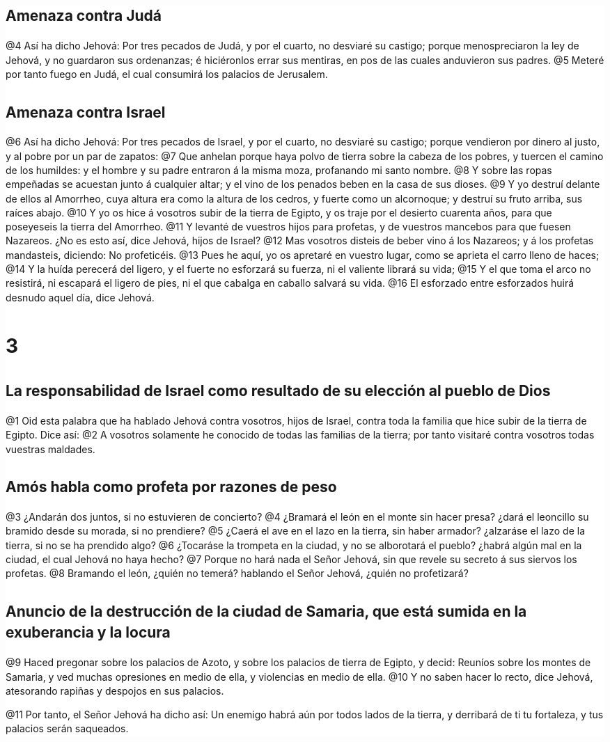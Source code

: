 ## Amenaza contra Judá
@4 Así ha dicho Jehová: Por tres pecados de Judá, y por el cuarto, no desviaré su castigo; porque menospreciaron la ley de Jehová, y no guardaron sus ordenanzas; é hiciéronlos errar sus mentiras, en pos de las cuales anduvieron sus padres. @5 Meteré por tanto fuego en Judá, el cual consumirá los palacios de Jerusalem.

## Amenaza contra Israel
@6 Así ha dicho Jehová: Por tres pecados de Israel, y por el cuarto, no desviaré su castigo; porque vendieron por dinero al justo, y al pobre por un par de zapatos: @7 Que anhelan porque haya polvo de tierra sobre la cabeza de los pobres, y tuercen el camino de los humildes: y el hombre y su padre entraron á la misma moza, profanando mi santo nombre. @8 Y sobre las ropas empeñadas se acuestan junto á cualquier altar; y el vino de los penados beben en la casa de sus dioses. @9 Y yo destruí delante de ellos al Amorrheo, cuya altura era como la altura de los cedros, y fuerte como un alcornoque; y destruí su fruto arriba, sus raíces abajo. @10 Y yo os hice á vosotros subir de la tierra de Egipto, y os traje por el desierto cuarenta años, para que poseyeseis la tierra del Amorrheo. @11 Y levanté de vuestros hijos para profetas, y de vuestros mancebos para que fuesen Nazareos. ¿No es esto así, dice Jehová, hijos de Israel? @12 Mas vosotros disteis de beber vino á los Nazareos; y á los profetas mandasteis, diciendo: No profeticéis. @13 Pues he aquí, yo os apretaré en vuestro lugar, como se aprieta el carro lleno de haces; @14 Y la huída perecerá del ligero, y el fuerte no esforzará su fuerza, ni el valiente librará su vida; @15 Y el que toma el arco no resistirá, ni escapará el ligero de pies, ni el que cabalga en caballo salvará su vida. @16 El esforzado entre esforzados huirá desnudo aquel día, dice Jehová. 

# 3 
## La responsabilidad de Israel como resultado de su elección al pueblo de Dios
@1 Oid esta palabra que ha hablado Jehová contra vosotros, hijos de Israel, contra toda la familia que hice subir de la tierra de Egipto. Dice así: @2 A vosotros solamente he conocido de todas las familias de la tierra; por tanto visitaré contra vosotros todas vuestras maldades.

## Amós habla como profeta por razones de peso
@3 ¿Andarán dos juntos, si no estuvieren de concierto? @4 ¿Bramará el león en el monte sin hacer presa? ¿dará el leoncillo su bramido desde su morada, si no prendiere? @5 ¿Caerá el ave en el lazo en la tierra, sin haber armador? ¿alzaráse el lazo de la tierra, si no se ha prendido algo? @6 ¿Tocaráse la trompeta en la ciudad, y no se alborotará el pueblo? ¿habrá algún mal en la ciudad, el cual Jehová no haya hecho? @7 Porque no hará nada el Señor Jehová, sin que revele su secreto á sus siervos los profetas. @8 Bramando el león, ¿quién no temerá? hablando el Señor Jehová, ¿quién no profetizará?

## Anuncio de la destrucción de la ciudad de Samaria, que está sumida en la exuberancia y la locura
@9 Haced pregonar sobre los palacios de Azoto, y sobre los palacios de tierra de Egipto, y decid: Reuníos sobre los montes de Samaria, y ved muchas opresiones en medio de ella, y violencias en medio de ella. @10 Y no saben hacer lo recto, dice Jehová, atesorando rapiñas y despojos en sus palacios.

@11 Por tanto, el Señor Jehová ha dicho así: Un enemigo habrá aún por todos lados de la tierra, y derribará de ti tu fortaleza, y tus palacios serán saqueados.
